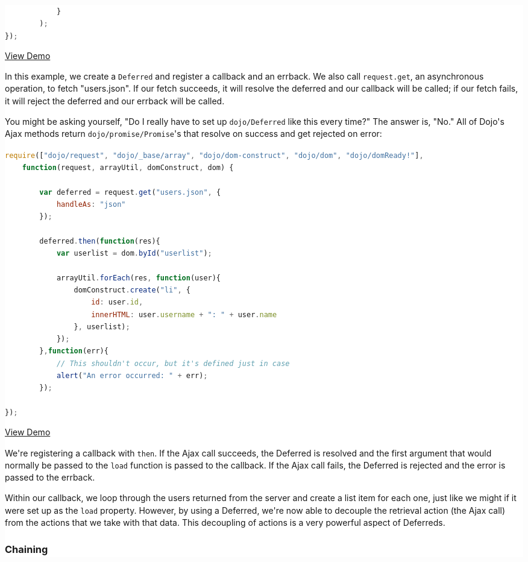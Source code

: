 ```js
			}
		);
});
```

<a href="demo/deferred.html" class="button">View Demo</a>

In this example, we create a `Deferred` and register a callback and an errback. We also call `request.get`, an asynchronous operation, to fetch "users.json". If our fetch succeeds, it will resolve the deferred and our callback will be called; if our fetch fails, it will reject the deferred and our errback will be called.

You might be asking yourself, "Do I really have to set up `dojo/Deferred` like this every time?" The answer is, "No." All of Dojo's Ajax methods return `dojo/promise/Promise`'s that resolve on success and get rejected on error:

```js
require(["dojo/request", "dojo/_base/array", "dojo/dom-construct", "dojo/dom", "dojo/domReady!"],
	function(request, arrayUtil, domConstruct, dom) {

		var deferred = request.get("users.json", {
			handleAs: "json"
		});

		deferred.then(function(res){
			var userlist = dom.byId("userlist");

			arrayUtil.forEach(res, function(user){
				domConstruct.create("li", {
					id: user.id,
					innerHTML: user.username + ": " + user.name
				}, userlist);
			});
		},function(err){
			// This shouldn't occur, but it's defined just in case
			alert("An error occurred: " + err);
		});

});
```

<a href="demo/xhr.html" class="button">View Demo</a>

We're registering a callback with `then`. If the Ajax call succeeds, the Deferred is resolved and the first argument that would normally be passed to the `load` function is passed to the callback. If the Ajax call fails, the Deferred is rejected and the error is passed to the errback.

Within our callback, we loop through the users returned from the server and create a list item for each one, just like we might if it were set up as the `load` property. However, by using a Deferred, we're now able to decouple the retrieval action (the Ajax call) from the actions that we take with that data. This decoupling of actions is a very powerful aspect of Deferreds.

### Chaining
